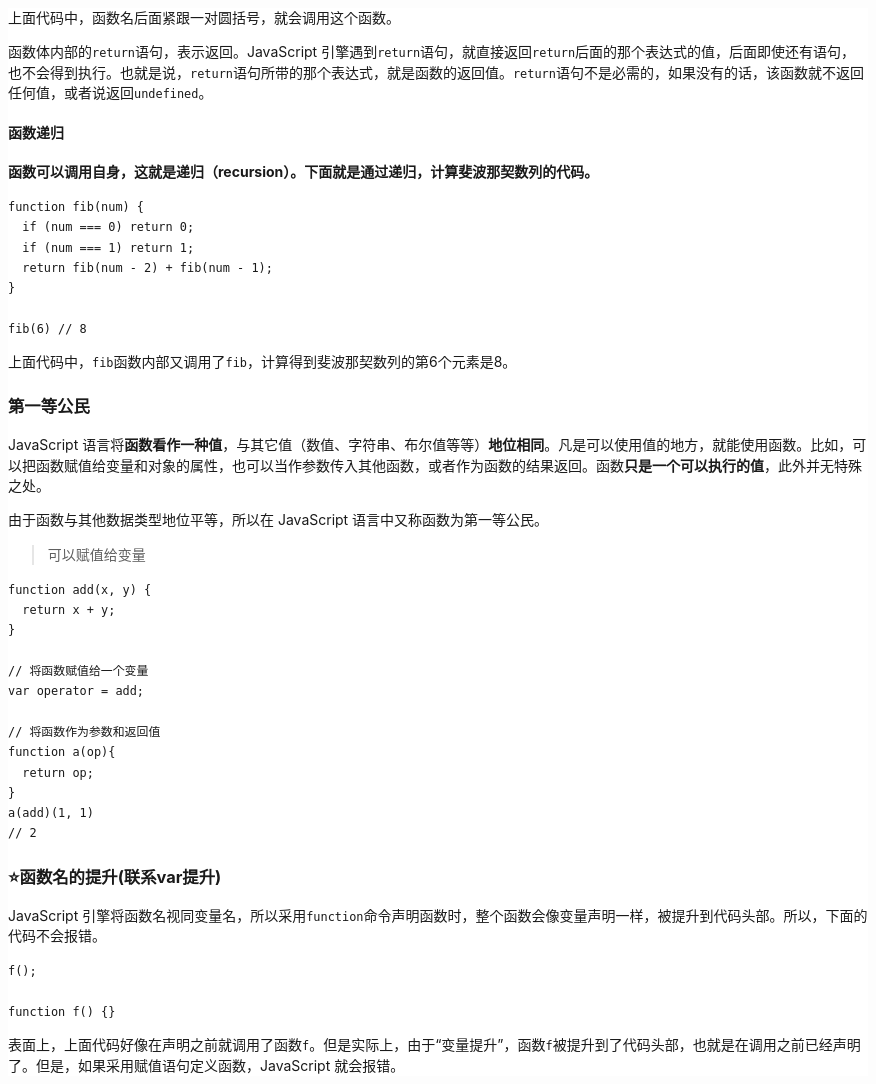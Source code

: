 上面代码中，函数名后面紧跟一对圆括号，就会调用这个函数。

函数体内部的`return`语句，表示返回。JavaScript 引擎遇到`return`语句，就直接返回`return`后面的那个表达式的值，后面即使还有语句，也不会得到执行。也就是说，`return`语句所带的那个表达式，就是函数的返回值。`return`语句不是必需的，如果没有的话，该函数就不返回任何值，或者说返回`undefined`。

#### 函数递归

**函数可以调用自身，这就是递归（recursion）。下面就是通过递归，计算斐波那契数列的代码。**

```
function fib(num) {
  if (num === 0) return 0;
  if (num === 1) return 1;
  return fib(num - 2) + fib(num - 1);
}

fib(6) // 8
```

上面代码中，`fib`函数内部又调用了`fib`，计算得到斐波那契数列的第6个元素是8。

### 第一等公民

JavaScript 语言将**函数看作一种值**，与其它值（数值、字符串、布尔值等等）**地位相同**。凡是可以使用值的地方，就能使用函数。比如，可以把函数赋值给变量和对象的属性，也可以当作参数传入其他函数，或者作为函数的结果返回。函数**只是一个可以执行的值**，此外并无特殊之处。

由于函数与其他数据类型地位平等，所以在 JavaScript 语言中又称函数为第一等公民。

> 可以赋值给变量

```
function add(x, y) {
  return x + y;
}

// 将函数赋值给一个变量
var operator = add;

// 将函数作为参数和返回值
function a(op){
  return op;
}
a(add)(1, 1)
// 2
```

### ⭐函数名的提升(联系var提升)

JavaScript 引擎将函数名视同变量名，所以采用`function`命令声明函数时，整个函数会像变量声明一样，被提升到代码头部。所以，下面的代码不会报错。

```
f();

function f() {}
```

表面上，上面代码好像在声明之前就调用了函数`f`。但是实际上，由于“变量提升”，函数`f`被提升到了代码头部，也就是在调用之前已经声明了。但是，如果采用赋值语句定义函数，JavaScript 就会报错。
